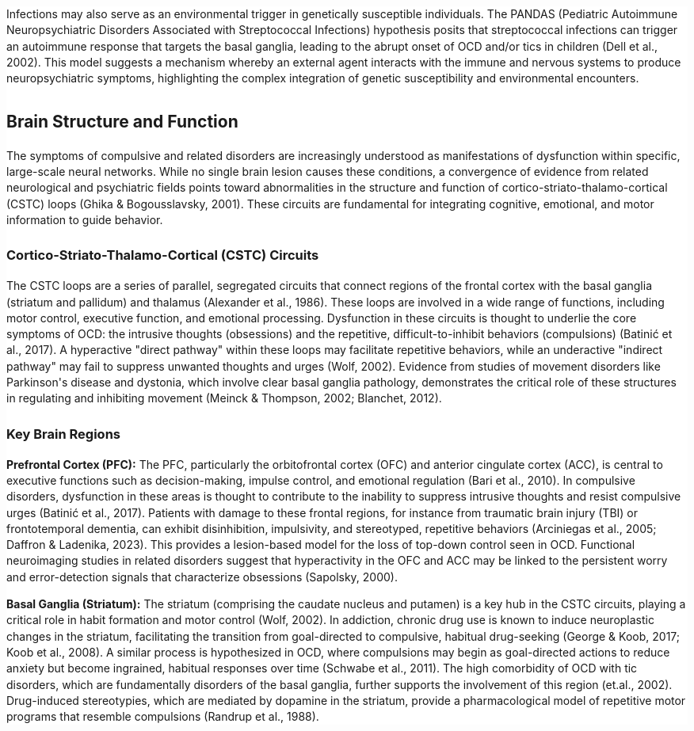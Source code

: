 Infections may also serve as an environmental trigger in genetically susceptible individuals. The PANDAS (Pediatric Autoimmune Neuropsychiatric Disorders Associated with Streptococcal Infections) hypothesis posits that streptococcal infections can trigger an autoimmune response that targets the basal ganglia, leading to the abrupt onset of OCD and/or tics in children (Dell et al., 2002). This model suggests a mechanism whereby an external agent interacts with the immune and nervous systems to produce neuropsychiatric symptoms, highlighting the complex integration of genetic susceptibility and environmental encounters.

## Brain Structure and Function

The symptoms of compulsive and related disorders are increasingly understood as manifestations of dysfunction within specific, large-scale neural networks. While no single brain lesion causes these conditions, a convergence of evidence from related neurological and psychiatric fields points toward abnormalities in the structure and function of cortico-striato-thalamo-cortical (CSTC) loops (Ghika & Bogousslavsky, 2001). These circuits are fundamental for integrating cognitive, emotional, and motor information to guide behavior.

### Cortico-Striato-Thalamo-Cortical (CSTC) Circuits

The CSTC loops are a series of parallel, segregated circuits that connect regions of the frontal cortex with the basal ganglia (striatum and pallidum) and thalamus (Alexander et al., 1986). These loops are involved in a wide range of functions, including motor control, executive function, and emotional processing. Dysfunction in these circuits is thought to underlie the core symptoms of OCD: the intrusive thoughts (obsessions) and the repetitive, difficult-to-inhibit behaviors (compulsions) (Batinić et al., 2017). A hyperactive "direct pathway" within these loops may facilitate repetitive behaviors, while an underactive "indirect pathway" may fail to suppress unwanted thoughts and urges (Wolf, 2002). Evidence from studies of movement disorders like Parkinson's disease and dystonia, which involve clear basal ganglia pathology, demonstrates the critical role of these structures in regulating and inhibiting movement (Meinck & Thompson, 2002; Blanchet, 2012).

### Key Brain Regions

**Prefrontal Cortex (PFC):** The PFC, particularly the orbitofrontal cortex (OFC) and anterior cingulate cortex (ACC), is central to executive functions such as decision-making, impulse control, and emotional regulation (Bari et al., 2010). In compulsive disorders, dysfunction in these areas is thought to contribute to the inability to suppress intrusive thoughts and resist compulsive urges (Batinić et al., 2017). Patients with damage to these frontal regions, for instance from traumatic brain injury (TBI) or frontotemporal dementia, can exhibit disinhibition, impulsivity, and stereotyped, repetitive behaviors (Arciniegas et al., 2005; Daffron & Ladenika, 2023). This provides a lesion-based model for the loss of top-down control seen in OCD. Functional neuroimaging studies in related disorders suggest that hyperactivity in the OFC and ACC may be linked to the persistent worry and error-detection signals that characterize obsessions (Sapolsky, 2000).

**Basal Ganglia (Striatum):** The striatum (comprising the caudate nucleus and putamen) is a key hub in the CSTC circuits, playing a critical role in habit formation and motor control (Wolf, 2002). In addiction, chronic drug use is known to induce neuroplastic changes in the striatum, facilitating the transition from goal-directed to compulsive, habitual drug-seeking (George & Koob, 2017; Koob et al., 2008). A similar process is hypothesized in OCD, where compulsions may begin as goal-directed actions to reduce anxiety but become ingrained, habitual responses over time (Schwabe et al., 2011). The high comorbidity of OCD with tic disorders, which are fundamentally disorders of the basal ganglia, further supports the involvement of this region (et.al., 2002). Drug-induced stereotypies, which are mediated by dopamine in the striatum, provide a pharmacological model of repetitive motor programs that resemble compulsions (Randrup et al., 1988).
